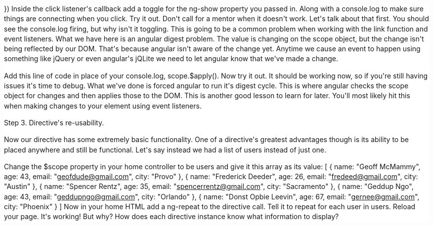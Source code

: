 })
Inside the click listener's callback add a toggle for the ng-show property you passed in. Along with a console.log to make sure things are connecting when you click.
Try it out. Don't call for a mentor when it doesn't work. Let's talk about that first.
You should see the console.log firing, but why isn't it toggling. This is going to be a common problem when working with the link function and event listeners. What we have here is an angular digest problem. The value is changing on the scope object, but the change isn't being reflected by our DOM. That's because angular isn't aware of the change yet. Anytime we cause an event to happen using something like jQuery or even angular's jQLite we need to let angular know that we've made a change.

Add this line of code in place of your console.log, scope.$apply().
Now try it out. It should be working now, so if you're still having issues it's time to debug.
What we've done is forced angular to run it's digest cycle. This is where angular checks the scope object for changes and then applies those to the DOM. This is another good lesson to learn for later. You'll most likely hit this when making changes to your element using event listeners.

Step 3. Directive's re-usability.

Now our directive has some extremely basic functionality. One of a directive's greatest advantages though is its ability to be placed anywhere and still be functional. Let's say instead we had a list of users instead of just one.

Change the $scope property in your home controller to be users and give it this array as its value:
[
 {
   name: "Geoff McMammy",
   age: 43,
   email: "geofdude@gmail.com",
   city: "Provo"
 },
 {
   name: "Frederick Deeder",
   age: 26,
   email: "fredeed@gmail.com",
   city: "Austin"
 },
 {
   name: "Spencer Rentz",
   age: 35,
   email: "spencerrentz@gmail.com",
   city: "Sacramento"
 },
 {
   name: "Geddup Ngo",
   age: 43,
   email: "geddupngo@gmail.com",
   city: "Orlando"
 },
 {
   name: "Donst Opbie Leevin",
   age: 67,
   email: "gernee@gmail.com",
   city: "Phoenix"
 }
]
Now in your home HTML add a ng-repeat to the directive call. Tell it to repeat for each user in users.
Reload your page.
It's working! But why? How does each directive instance know what information to display?
